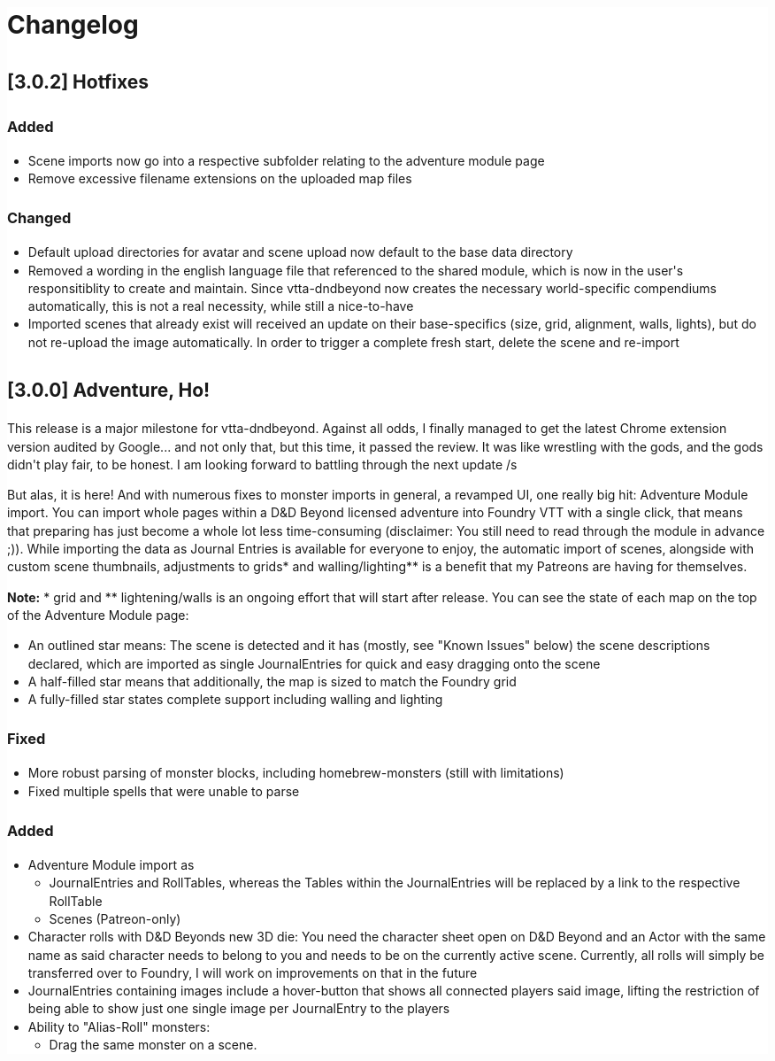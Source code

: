# Changelog

## [3.0.2] Hotfixes

### Added

- Scene imports now go into a respective subfolder relating to the adventure module page
- Remove excessive filename extensions on the uploaded map files

### Changed

- Default upload directories for avatar and scene upload now default to the base data directory
- Removed a wording in the english language file that referenced to the shared module, which is now in the user's responsitiblity to create and maintain. Since vtta-dndbeyond now creates the necessary world-specific compendiums automatically, this is not a real necessity, while still a nice-to-have
- Imported scenes that already exist will received an update on their base-specifics (size, grid, alignment, walls, lights), but do not re-upload the image automatically. In order to trigger a complete fresh start, delete the scene and re-import
 
## [3.0.0] Adventure, Ho!

This release is a major milestone for vtta-dndbeyond. Against all odds, I finally managed to get the latest Chrome extension version audited by Google... and not only that, but this time, it passed the review. It was like wrestling with the gods, and the gods didn't play fair, to be honest. I am looking forward to battling through the next update /s

But alas, it is here! And with numerous fixes to monster imports in general, a revamped UI, one really big hit: Adventure Module import. You can import whole pages within a D&D Beyond licensed adventure into Foundry VTT with a single click, that means that preparing has just become a whole lot less time-consuming (disclaimer: You still need to read through the module in advance ;)). While importing the data as Journal Entries is available for everyone to enjoy, the automatic import of scenes, alongside with custom scene thumbnails, adjustments to grids\* and walling/lighting\*\* is a benefit that my Patreons are having for themselves.

**Note:** \* grid and \*\* lightening/walls is an ongoing effort that will start after release. You can see the state of each map on the top of the Adventure Module page:

- An outlined star means: The scene is detected and it has (mostly, see "Known Issues" below) the scene descriptions declared, which are imported as single JournalEntries for quick and easy dragging onto the scene
- A half-filled star means that additionally, the map is sized to match the Foundry grid
- A fully-filled star states complete support including walling and lighting

### Fixed

- More robust parsing of monster blocks, including homebrew-monsters (still with limitations)
- Fixed multiple spells that were unable to parse

### Added

- Adventure Module import as
  - JournalEntries and RollTables, whereas the Tables within the JournalEntries will be replaced by a link to the respective RollTable
  - Scenes (Patreon-only)
- Character rolls with D&D Beyonds new 3D die: You need the character sheet open on D&D Beyond and an Actor with the same name as said character needs to belong to you and needs to be on the currently active scene. Currently, all rolls will simply be transferred over to Foundry, I will work on improvements on that in the future
- JournalEntries containing images include a hover-button that shows all connected players said image, lifting the restriction of being able to show just one single image per JournalEntry to the players
- Ability to "Alias-Roll" monsters:
  - Drag the same monster on a scene.